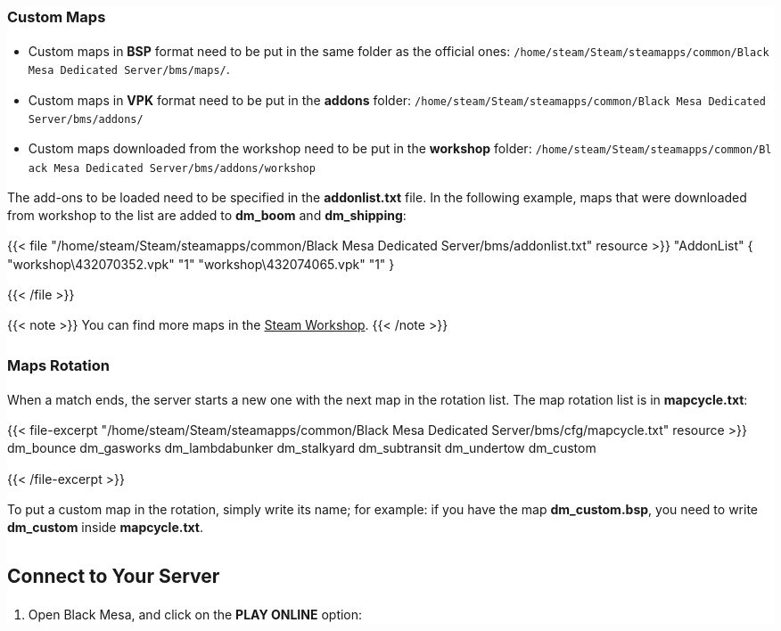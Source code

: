 ### Custom Maps

*   Custom maps in **BSP** format need to be put in the same folder as the official ones: `/home/steam/Steam/steamapps/common/Black
Mesa Dedicated Server/bms/maps/`.

*   Custom maps in **VPK** format need to be put in the **addons** folder: `/home/steam/Steam/steamapps/common/Black Mesa Dedicated Server/bms/addons/`

*   Custom maps downloaded from the workshop need to be put in the **workshop** folder:  `/home/steam/Steam/steamapps/common/Black Mesa Dedicated Server/bms/addons/workshop`

The add-ons to be loaded need to be specified in the **addonlist.txt** file.
In the following example, maps that were downloaded from workshop to the list are added to **dm_boom** and **dm_shipping**:

{{< file "/home/steam/Steam/steamapps/common/Black Mesa Dedicated Server/bms/addonlist.txt" resource >}}
"AddonList"
  {
   "workshop\432070352.vpk"		"1"
   "workshop\432074065.vpk"		"1"
  }

{{< /file >}}


{{< note >}}
You can find more maps in the [Steam Workshop](http://steamcommunity.com/workshop/browse/?appid=362890&requiredtags[]=Multiplayer).
{{< /note >}}

### Maps Rotation

When a match ends, the server starts a new one with the next map in the rotation list.
The map rotation list is in **mapcycle.txt**:

{{< file-excerpt "/home/steam/Steam/steamapps/common/Black Mesa Dedicated Server/bms/cfg/mapcycle.txt" resource >}}
dm_bounce
dm_gasworks
dm_lambdabunker
dm_stalkyard
dm_subtransit
dm_undertow
dm_custom

{{< /file-excerpt >}}


To put a custom map in the rotation, simply write its name; for example: if you have the map **dm_custom.bsp**, you need to write **dm_custom** inside **mapcycle.txt**.

## Connect to Your Server

1.  Open Black Mesa, and click on the **PLAY ONLINE** option:
